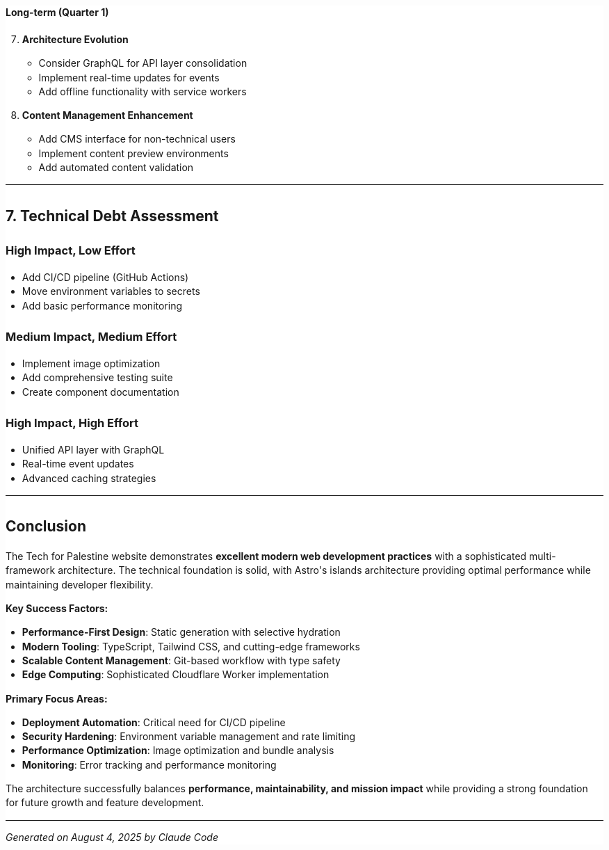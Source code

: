 #### Long-term (Quarter 1)

7. **Architecture Evolution**
   - Consider GraphQL for API layer consolidation
   - Implement real-time updates for events
   - Add offline functionality with service workers

8. **Content Management Enhancement**
   - Add CMS interface for non-technical users
   - Implement content preview environments
   - Add automated content validation

---

## 7. Technical Debt Assessment

### High Impact, Low Effort
- Add CI/CD pipeline (GitHub Actions)
- Move environment variables to secrets
- Add basic performance monitoring

### Medium Impact, Medium Effort
- Implement image optimization
- Add comprehensive testing suite
- Create component documentation

### High Impact, High Effort
- Unified API layer with GraphQL
- Real-time event updates
- Advanced caching strategies

---

## Conclusion

The Tech for Palestine website demonstrates **excellent modern web development practices** with a sophisticated multi-framework architecture. The technical foundation is solid, with Astro's islands architecture providing optimal performance while maintaining developer flexibility.

**Key Success Factors:**
- **Performance-First Design**: Static generation with selective hydration
- **Modern Tooling**: TypeScript, Tailwind CSS, and cutting-edge frameworks
- **Scalable Content Management**: Git-based workflow with type safety
- **Edge Computing**: Sophisticated Cloudflare Worker implementation

**Primary Focus Areas:**
- **Deployment Automation**: Critical need for CI/CD pipeline
- **Security Hardening**: Environment variable management and rate limiting
- **Performance Optimization**: Image optimization and bundle analysis
- **Monitoring**: Error tracking and performance monitoring

The architecture successfully balances **performance, maintainability, and mission impact** while providing a strong foundation for future growth and feature development.

---

*Generated on August 4, 2025 by Claude Code*